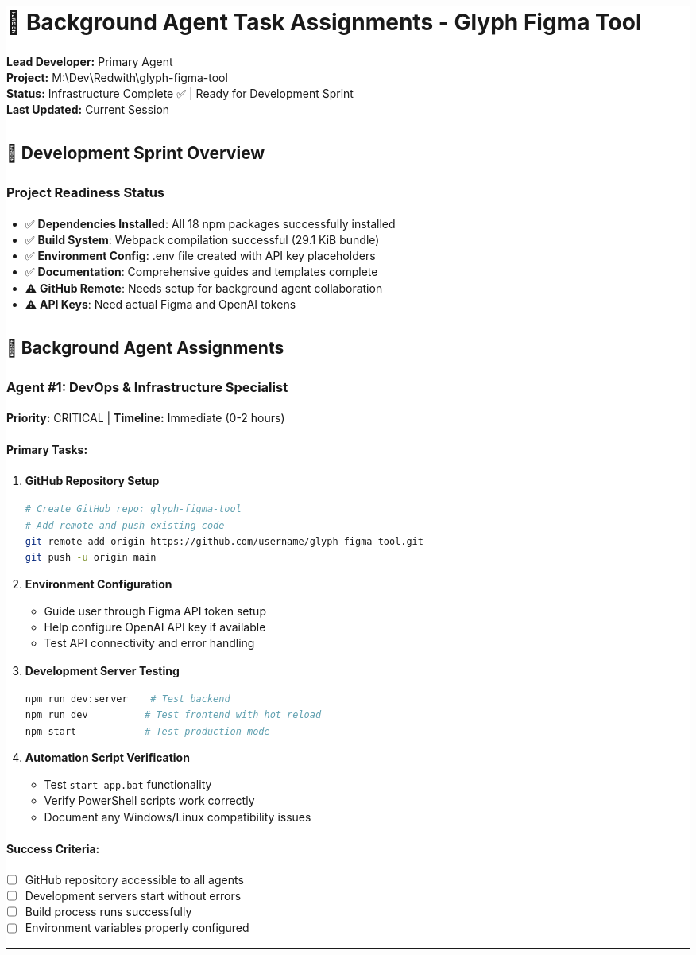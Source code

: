 # 🤖 Background Agent Task Assignments - Glyph Figma Tool

**Lead Developer:** Primary Agent  
**Project:** M:\Dev\Redwith\glyph-figma-tool  
**Status:** Infrastructure Complete ✅ | Ready for Development Sprint  
**Last Updated:** Current Session

## 🎯 **Development Sprint Overview**

### **Project Readiness Status**
- ✅ **Dependencies Installed**: All 18 npm packages successfully installed
- ✅ **Build System**: Webpack compilation successful (29.1 KiB bundle)
- ✅ **Environment Config**: .env file created with API key placeholders
- ✅ **Documentation**: Comprehensive guides and templates complete
- ⚠️ **GitHub Remote**: Needs setup for background agent collaboration
- ⚠️ **API Keys**: Need actual Figma and OpenAI tokens

## 🚀 **Background Agent Assignments**

### **Agent #1: DevOps & Infrastructure Specialist**
**Priority:** CRITICAL | **Timeline:** Immediate (0-2 hours)

#### **Primary Tasks:**
1. **GitHub Repository Setup**
   ```bash
   # Create GitHub repo: glyph-figma-tool
   # Add remote and push existing code
   git remote add origin https://github.com/username/glyph-figma-tool.git
   git push -u origin main
   ```

2. **Environment Configuration**
   - Guide user through Figma API token setup
   - Help configure OpenAI API key if available
   - Test API connectivity and error handling

3. **Development Server Testing**
   ```bash
   npm run dev:server    # Test backend
   npm run dev          # Test frontend with hot reload
   npm start            # Test production mode
   ```

4. **Automation Script Verification**
   - Test `start-app.bat` functionality
   - Verify PowerShell scripts work correctly
   - Document any Windows/Linux compatibility issues

#### **Success Criteria:**
- [ ] GitHub repository accessible to all agents
- [ ] Development servers start without errors
- [ ] Build process runs successfully
- [ ] Environment variables properly configured

---